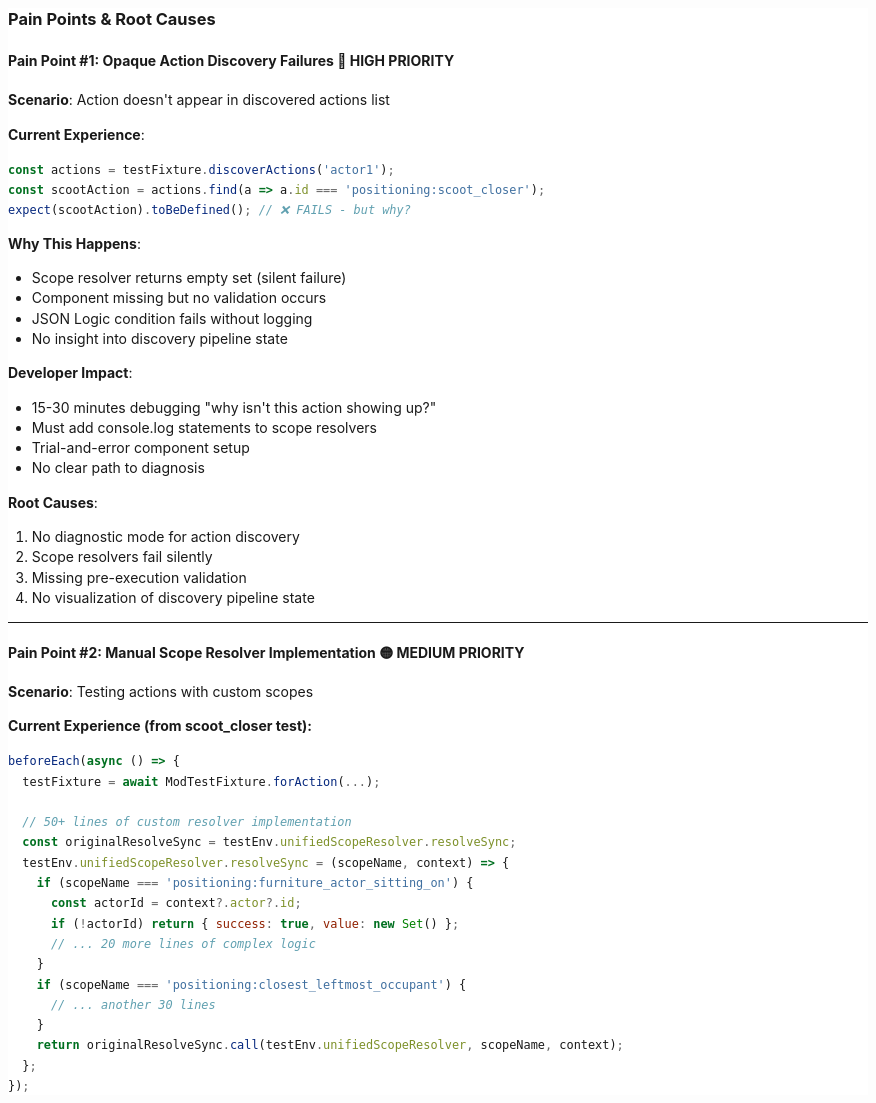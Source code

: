 ### Pain Points & Root Causes

#### Pain Point #1: Opaque Action Discovery Failures 🔴 **HIGH PRIORITY**

**Scenario**: Action doesn't appear in discovered actions list

**Current Experience**:
```javascript
const actions = testFixture.discoverActions('actor1');
const scootAction = actions.find(a => a.id === 'positioning:scoot_closer');
expect(scootAction).toBeDefined(); // ❌ FAILS - but why?
```

**Why This Happens**:
- Scope resolver returns empty set (silent failure)
- Component missing but no validation occurs
- JSON Logic condition fails without logging
- No insight into discovery pipeline state

**Developer Impact**:
- 15-30 minutes debugging "why isn't this action showing up?"
- Must add console.log statements to scope resolvers
- Trial-and-error component setup
- No clear path to diagnosis

**Root Causes**:
1. No diagnostic mode for action discovery
2. Scope resolvers fail silently
3. Missing pre-execution validation
4. No visualization of discovery pipeline state

---

#### Pain Point #2: Manual Scope Resolver Implementation 🟡 **MEDIUM PRIORITY**

**Scenario**: Testing actions with custom scopes

**Current Experience (from scoot_closer test):**
```javascript
beforeEach(async () => {
  testFixture = await ModTestFixture.forAction(...);

  // 50+ lines of custom resolver implementation
  const originalResolveSync = testEnv.unifiedScopeResolver.resolveSync;
  testEnv.unifiedScopeResolver.resolveSync = (scopeName, context) => {
    if (scopeName === 'positioning:furniture_actor_sitting_on') {
      const actorId = context?.actor?.id;
      if (!actorId) return { success: true, value: new Set() };
      // ... 20 more lines of complex logic
    }
    if (scopeName === 'positioning:closest_leftmost_occupant') {
      // ... another 30 lines
    }
    return originalResolveSync.call(testEnv.unifiedScopeResolver, scopeName, context);
  };
});
```
